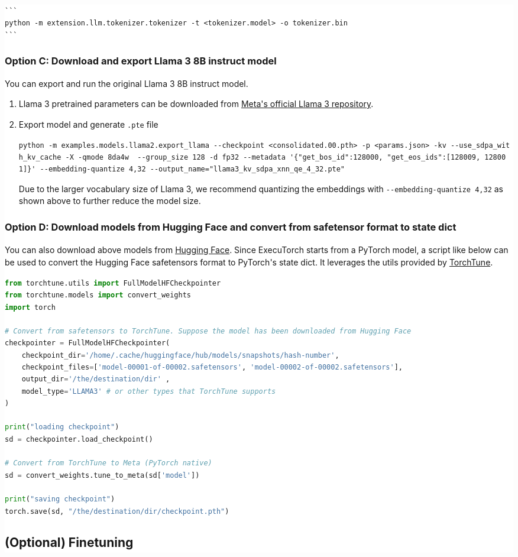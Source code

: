 
    ```
    python -m extension.llm.tokenizer.tokenizer -t <tokenizer.model> -o tokenizer.bin
    ```

### Option C: Download and export Llama 3 8B instruct model

You can export and run the original Llama 3 8B instruct model.

1. Llama 3 pretrained parameters can be downloaded from [Meta's official Llama 3 repository](https://github.com/meta-llama/llama3/).

2. Export model and generate `.pte` file
    ```
    python -m examples.models.llama2.export_llama --checkpoint <consolidated.00.pth> -p <params.json> -kv --use_sdpa_with_kv_cache -X -qmode 8da4w  --group_size 128 -d fp32 --metadata '{"get_bos_id":128000, "get_eos_ids":[128009, 128001]}' --embedding-quantize 4,32 --output_name="llama3_kv_sdpa_xnn_qe_4_32.pte"
    ```

    Due to the larger vocabulary size of Llama 3, we recommend quantizing the embeddings with `--embedding-quantize 4,32` as shown above to further reduce the model size.

### Option D: Download models from Hugging Face and convert from safetensor format to state dict

You can also download above models from [Hugging Face](https://huggingface.co/). Since ExecuTorch starts from a PyTorch model, a script like below can be used to convert the Hugging Face safetensors format to PyTorch's state dict. It leverages the utils provided by [TorchTune](https://github.com/pytorch/torchtune).

```Python
from torchtune.utils import FullModelHFCheckpointer
from torchtune.models import convert_weights
import torch

# Convert from safetensors to TorchTune. Suppose the model has been downloaded from Hugging Face
checkpointer = FullModelHFCheckpointer(
    checkpoint_dir='/home/.cache/huggingface/hub/models/snapshots/hash-number',
    checkpoint_files=['model-00001-of-00002.safetensors', 'model-00002-of-00002.safetensors'],
    output_dir='/the/destination/dir' ,
    model_type='LLAMA3' # or other types that TorchTune supports
)

print("loading checkpoint")
sd = checkpointer.load_checkpoint()

# Convert from TorchTune to Meta (PyTorch native)
sd = convert_weights.tune_to_meta(sd['model'])

print("saving checkpoint")
torch.save(sd, "/the/destination/dir/checkpoint.pth")
```

## (Optional) Finetuning
